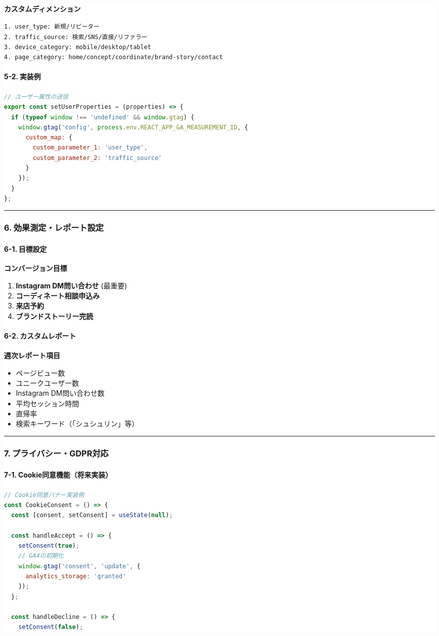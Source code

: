 **カスタムディメンション**
```
1. user_type: 新規/リピーター
2. traffic_source: 検索/SNS/直接/リファラー
3. device_category: mobile/desktop/tablet
4. page_category: home/concept/coordinate/brand-story/contact
```

#### 5-2. 実装例

```javascript
// ユーザー属性の送信
export const setUserProperties = (properties) => {
  if (typeof window !== 'undefined' && window.gtag) {
    window.gtag('config', process.env.REACT_APP_GA_MEASUREMENT_ID, {
      custom_map: {
        custom_parameter_1: 'user_type',
        custom_parameter_2: 'traffic_source'
      }
    });
  }
};
```

---

### 6. 効果測定・レポート設定

#### 6-1. 目標設定

**コンバージョン目標**
1. **Instagram DM問い合わせ** (最重要)
2. **コーディネート相談申込み**
3. **来店予約**
4. **ブランドストーリー完読**

#### 6-2. カスタムレポート

**週次レポート項目**
- ページビュー数
- ユニークユーザー数
- Instagram DM問い合わせ数
- 平均セッション時間
- 直帰率
- 検索キーワード（「シュシュリン」等）

---

### 7. プライバシー・GDPR対応

#### 7-1. Cookie同意機能（将来実装）

```javascript
// Cookie同意バナー実装例
const CookieConsent = () => {
  const [consent, setConsent] = useState(null);

  const handleAccept = () => {
    setConsent(true);
    // GA4の初期化
    window.gtag('consent', 'update', {
      analytics_storage: 'granted'
    });
  };

  const handleDecline = () => {
    setConsent(false);
```